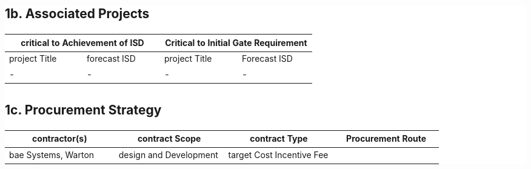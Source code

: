 ## 1b. Associated Projects

<table>
<colgroup>
<col Style="Width: 25%" />
<col Style="Width: 25%" />
<col Style="Width: 25%" />
<col Style="Width: 24%" />
</Colgroup>
<thead>
<tr>
<th Colspan="2">critical to Achievement of ISD</Th>
<th Colspan="2">
Critical to Initial Gate Requirement
</Th>
</Tr>
</Thead>
<tbody>
<tr>
<td>project Title</Td>
<td>forecast ISD</Td>
<td>project Title</Td>
<td>
Forecast ISD
</Td>
</Tr>
<tr>
<td>-</Td>
<td>-</Td>
<td>
-
</Td>
<td>
-
</Td>
</Tr>
</Tbody>
</Table>

## 1c. Procurement Strategy

<table>
<colgroup>
<col Style="Width: 25%" />
<col Style="Width: 25%" />
<col Style="Width: 25%" />
<col Style="Width: 24%" />
</Colgroup>
<thead>
<tr>
<th>contractor(s)</Th>
<th>contract Scope</Th>
<th>contract Type</Th>
<th>
Procurement Route
</Th>
</Tr>
</Thead>
<tbody>
<tr>
<td>bae Systems, Warton</Td>
<td>design and Development</Td>
<td>target Cost Incentive Fee<a Href="Fn1" Class="Footnote-Ref"